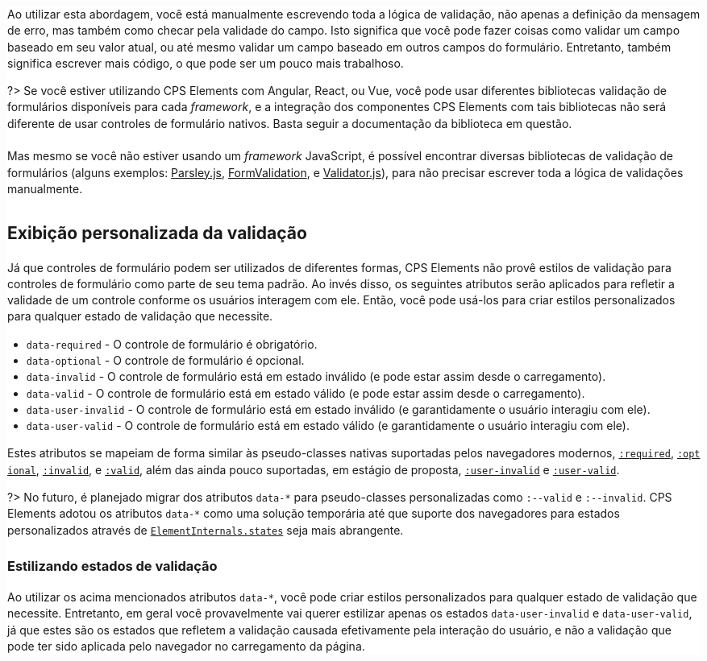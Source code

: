 Ao utilizar esta abordagem, você está manualmente escrevendo toda a lógica de validação, não apenas a definição da mensagem de erro, mas também como checar pela validade do campo. Isto significa que você pode fazer coisas como validar um campo baseado em seu valor atual, ou até mesmo validar um campo baseado em outros campos do formulário. Entretanto, também significa escrever mais código, o que pode ser um pouco mais trabalhoso.

?> Se você estiver utilizando CPS Elements com Angular, React, ou Vue, você pode usar diferentes bibliotecas validação de formulários disponíveis para cada _framework_, e a integração dos componentes CPS Elements com tais bibliotecas não será diferente de usar controles de formulário nativos. Basta seguir a documentação da biblioteca em questão.<br><br>Mas mesmo se você não estiver usando um _framework_ JavaScript, é possível encontrar diversas bibliotecas de validação de formulários (alguns exemplos: [Parsley.js](https://parsleyjs.org/), [FormValidation](https://formvalidation.io/), e [Validator.js](https://wangchujiang.com/validator.js/)), para não precisar escrever toda a lógica de validações manualmente.

## Exibição personalizada da validação

Já que controles de formulário podem ser utilizados de diferentes formas, CPS Elements não provê estilos de validação para controles de formulário como parte de seu tema padrão. Ao invés disso, os seguintes atributos serão aplicados para refletir a validade de um controle conforme os usuários interagem com ele. Então, você pode usá-los para criar estilos personalizados para qualquer estado de validação que necessite.

- `data-required` - O controle de formulário é obrigatório.
- `data-optional` - O controle de formulário é opcional.
- `data-invalid` - O controle de formulário está em estado inválido (e pode estar assim desde o carregamento).
- `data-valid` - O controle de formulário está em estado válido (e pode estar assim desde o carregamento).
- `data-user-invalid` - O controle de formulário está em estado inválido (e garantidamente o usuário interagiu com ele).
- `data-user-valid` - O controle de formulário está em estado válido (e garantidamente o usuário interagiu com ele).

Estes atributos se mapeiam de forma similar às pseudo-classes nativas suportadas pelos navegadores modernos, [`:required`](https://developer.mozilla.org/en-US/docs/Web/CSS/:required), [`:optional`](https://developer.mozilla.org/en-US/docs/Web/CSS/:optional), [`:invalid`](https://developer.mozilla.org/en-US/docs/Web/CSS/:invalid), e [`:valid`](https://developer.mozilla.org/en-US/docs/Web/CSS/:valid), além das ainda pouco suportadas, em estágio de proposta, [`:user-invalid`](https://developer.mozilla.org/en-US/docs/Web/CSS/:user-invalid) e [`:user-valid`](https://developer.mozilla.org/en-US/docs/Web/CSS/:user-valid).

?> No futuro, é planejado migrar dos atributos `data-*` para pseudo-classes personalizadas como `:--valid` e `:--invalid`. CPS Elements adotou os atributos `data-*` como uma solução temporária até que suporte dos navegadores para estados personalizados através de [`ElementInternals.states`](https://developer.mozilla.org/en-US/docs/Web/API/ElementInternals/states) seja mais abrangente.

### Estilizando estados de validação

Ao utilizar os acima mencionados atributos `data-*`, você pode criar estilos personalizados para qualquer estado de validação que necessite. Entretanto, em geral você provavelmente vai querer estilizar apenas os estados `data-user-invalid` e `data-user-valid`, já que estes são os estados que refletem a validação causada efetivamente pela interação do usuário, e não a validação que pode ter sido aplicada pelo navegador no carregamento da página.
